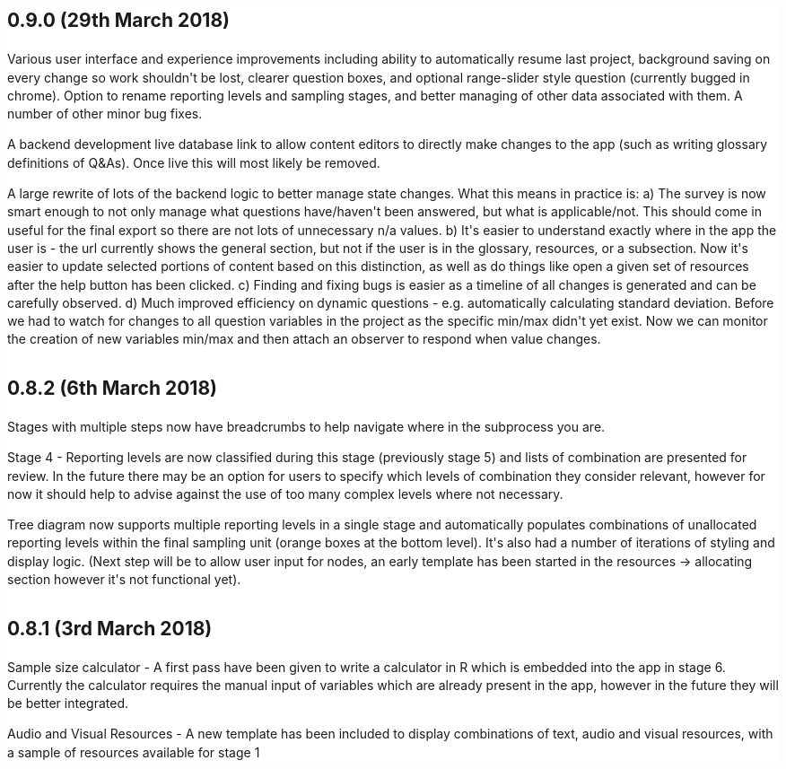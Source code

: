 ## 0.9.0 (29th March 2018)

Various user interface and experience improvements including ability to automatically resume last project, background saving on every change so work shouldn't be lost, clearer question boxes, and optional range-slider style question (currently bugged in chrome). Option to rename reporting levels and sampling stages, and better managing of other data associated with them. A number of other minor bug fixes.

A backend development live database link to allow content editors to directly make changes to the app (such as writing glossary definitions of Q&As). Once live this will most likely be removed.

A large rewrite of lots of the backend logic to better manage state changes. What this means in practice is:
a) The survey is now smart enough to not only manage what questions have/haven't been answered, but what is applicable/not.
This should come in useful for the final export so there are not lots of unnecessary n/a values.
b) It's easier to understand exactly where in the app the user is - the url currently shows the general section, but not
if the user is in the glossary, resources, or a subsection. Now it's easier to update selected portions of content based
on this distinction, as well as do things like open a given set of resources after the help button has been clicked.
c) Finding and fixing bugs is easier as a timeline of all changes is generated and can be carefully observed.
d) Much improved efficiency on dynamic questions - e.g. automatically calculating standard deviation. Before we had to watch
for changes to all question variables in the project as the specific min/max didn't yet exist. Now we can monitor the creation of new variables min/max and then attach an observer to respond when value changes.

## 0.8.2 (6th March 2018)

Stages with multiple steps now have breadcrumbs to help navigate where in the subprocess you are.

Stage 4 - Reporting levels are now classified during this stage (previously stage 5) and lists of combination are presented for review. In the future there may be an option for users to specify which levels of combination they consider relevant, however for now it should help to advise against the use of too many complex levels where not necessary.

Tree diagram now supports multiple reporting levels in a single stage and automatically populates combinations of unallocated reporting levels within the final sampling unit (orange boxes at the bottom level). It's also had a number of iterations of styling and display logic. (Next step will be to allow user input for nodes, an early template has been started in the resources -> allocating section however it's not functional yet).

## 0.8.1 (3rd March 2018)

Sample size calculator - A first pass have been given to write a calculator in R which is embedded into the app in stage 6. Currently the calculator requires the manual input of variables which are already present in the app, however in the future they will be better integrated.

Audio and Visual Resources - A new template has been included to display combinations of text, audio and visual resources, with a sample of resources available for stage 1
